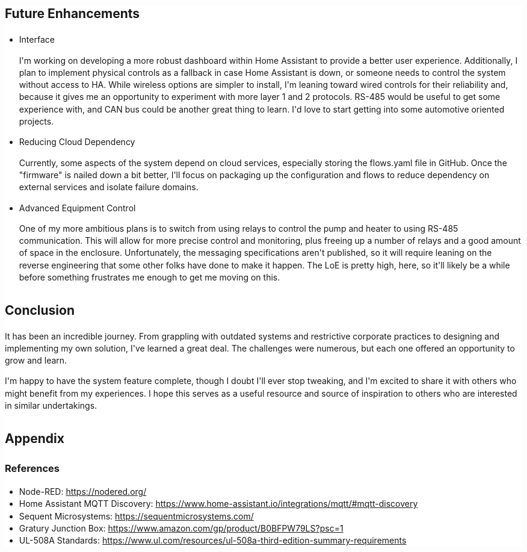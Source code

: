 ## Future Enhancements

* Interface

  I'm working on developing a more robust dashboard within Home Assistant to
  provide a better user experience. Additionally, I plan to implement physical
  controls as a fallback in case Home Assistant is down, or someone needs to
  control the system without access to HA. While wireless options are simpler
  to install, I'm leaning toward wired controls for their reliability and,
  because it gives me an opportunity to experiment with more layer 1 and 2
  protocols. RS-485 would be useful to get some experience with, and CAN bus
  could be another great thing to learn. I'd love to start getting into some
  automotive oriented projects.

* Reducing Cloud Dependency

  Currently, some aspects of the system depend on cloud services, especially
  storing the flows.yaml file in GitHub. Once the "firmware" is nailed down a
  bit better, I'll focus on packaging up the configuration and flows to reduce
  dependency on external services and isolate failure domains.

* Advanced Equipment Control

  One of my more ambitious plans is to switch from using relays to control the
  pump and heater to using RS-485 communication. This will allow for more
  precise control and monitoring, plus freeing up a number of relays and a
  good amount of space in the enclosure. Unfortunately, the messaging
  specifications aren't published, so it will require leaning on the reverse
  engineering that some other folks have done to make it happen. The LoE is
  pretty high, here, so it'll likely be a while before something frustrates me
  enough to get me moving on this.


## Conclusion

  It has been an incredible journey. From grappling with outdated systems and
  restrictive corporate practices to designing and implementing my own
  solution, I've learned a great deal. The challenges were numerous, but each
  one offered an opportunity to grow and learn.

  I'm happy to have the system feature complete, though I doubt I'll ever stop
  tweaking, and I'm excited to share it with others who might benefit from my
  experiences. I hope this serves as a useful resource and source of
  inspiration to others who are interested in similar undertakings.


## Appendix

### References

* Node-RED: https://nodered.org/
* Home Assistant MQTT Discovery:
  https://www.home-assistant.io/integrations/mqtt/#mqtt-discovery
* Sequent Microsystems: https://sequentmicrosystems.com/
* Gratury Junction Box: https://www.amazon.com/gp/product/B0BFPW79LS?psc=1
* UL-508A Standards: https://www.ul.com/resources/ul-508a-third-edition-summary-requirements
